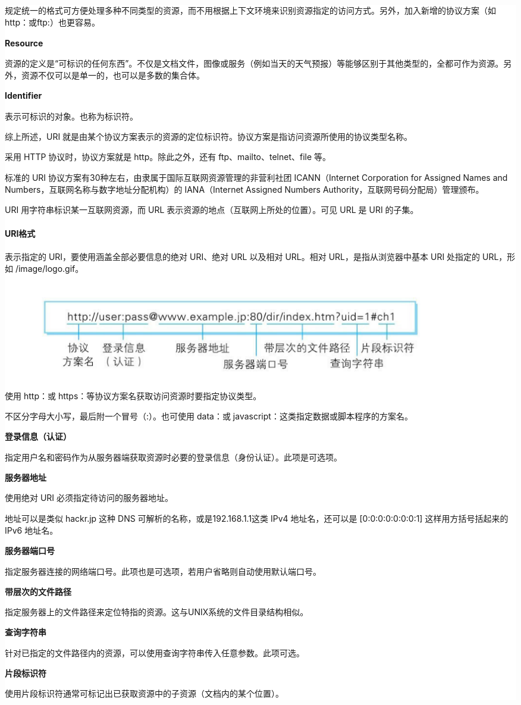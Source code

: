 规定统一的格式可方便处理多种不同类型的资源，而不用根据上下文环境来识别资源指定的访问方式。另外，加入新增的协议方案（如http：或ftp:）也更容易。

**Resource**

资源的定义是“可标识的任何东西”。不仅是文档文件，图像或服务（例如当天的天气预报）等能够区别于其他类型的，全都可作为资源。另外，资源不仅可以是单一的，也可以是多数的集合体。

**Identifier**

表示可标识的对象。也称为标识符。

综上所述，URI 就是由某个协议方案表示的资源的定位标识符。协议方案是指访问资源所使用的协议类型名称。

采用 HTTP 协议时，协议方案就是 http。除此之外，还有 ftp、mailto、telnet、file 等。

标准的 URI 协议方案有30种左右，由隶属于国际互联网资源管理的非营利社团 ICANN（Internet Corporation for Assigned Names and Numbers，互联网名称与数字地址分配机构）的 IANA（Internet Assigned Numbers Authority，互联网号码分配局）管理颁布。

URI 用字符串标识某一互联网资源，而 URL 表示资源的地点（互联网上所处的位置）。可见 URL 是 URI 的子集。

#### URI格式

表示指定的 URI，要使用涵盖全部必要信息的绝对 URI、绝对 URL 以及相对 URL。相对 URL，是指从浏览器中基本 URI 处指定的 URL，形如 /image/logo.gif。

<img src="./images/uri.png" alt="uri格式" style="zoom: 100%;" />

使用 http：或 https：等协议方案名获取访问资源时要指定协议类型。

不区分字母大小写，最后附一个冒号（:）。也可使用 data：或 javascript：这类指定数据或脚本程序的方案名。

**登录信息（认证）**

指定用户名和密码作为从服务器端获取资源时必要的登录信息（身份认证）。此项是可选项。

**服务器地址**

使用绝对 URI 必须指定待访问的服务器地址。

地址可以是类似 hackr.jp 这种 DNS 可解析的名称，或是192.168.1.1这类 IPv4 地址名，还可以是 [0:0:0:0:0:0:0:1] 这样用方括号括起来的 IPv6 地址名。

**服务器端口号**

指定服务器连接的网络端口号。此项也是可选项，若用户省略则自动使用默认端口号。

**带层次的文件路径**

指定服务器上的文件路径来定位特指的资源。这与UNIX系统的文件目录结构相似。

**查询字符串**

针对已指定的文件路径内的资源，可以使用查询字符串传入任意参数。此项可选。

**片段标识符**

使用片段标识符通常可标记出已获取资源中的子资源（文档内的某个位置）。
